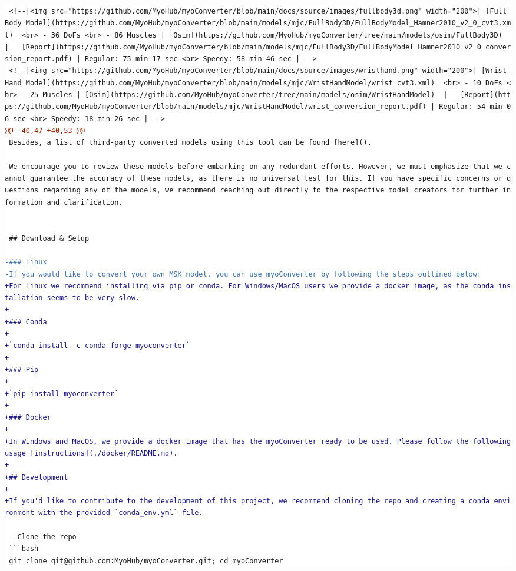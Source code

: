 ```diff
 <!--|<img src="https://github.com/MyoHub/myoConverter/blob/main/docs/source/images/fullbody3d.png" width="200">| [Full Body Model](https://github.com/MyoHub/myoConverter/blob/main/models/mjc/FullBody3D/FullBodyModel_Hamner2010_v2_0_cvt3.xml)  <br> - 36 DoFs <br> - 86 Muscles | [Osim](https://github.com/MyoHub/myoConverter/tree/main/models/osim/FullBody3D)  |   [Report](https://github.com/MyoHub/myoConverter/blob/main/models/mjc/FullBody3D/FullBodyModel_Hamner2010_v2_0_conversion_report.pdf) | Regular: 75 min 17 sec <br> Speedy: 58 min 46 sec | -->
 <!--|<img src="https://github.com/MyoHub/myoConverter/blob/main/docs/source/images/wristhand.png" width="200">| [Wrist-Hand Model](https://github.com/MyoHub/myoConverter/blob/main/models/mjc/WristHandModel/wrist_cvt3.xml)  <br> - 10 DoFs <br> - 25 Muscles | [Osim](https://github.com/MyoHub/myoConverter/tree/main/models/osim/WristHandModel)  |   [Report](https://github.com/MyoHub/myoConverter/blob/main/models/mjc/WristHandModel/wrist_conversion_report.pdf) | Regular: 54 min 06 sec <br> Speedy: 18 min 26 sec | -->
@@ -40,47 +40,53 @@
 Besides, a list of third-party converted models using this tool can be found [here]().
 
 We encourage you to review these models before embarking on any redundant efforts. However, we must emphasize that we cannot guarantee the accuracy of these models, as there is no universal test for this. If you have specific concerns or questions regarding any of the models, we recommend reaching out directly to the respective model creators for further information and clarification.
 
 
 ## Download & Setup
 
-### Linux
-If you would like to convert your own MSK model, you can use myoConverter by following the steps outlined below:
+For Linux we recommend installing via pip or conda. For Windows/MacOS users we provide a docker image, as the conda installation seems to be very slow.
+
+### Conda
+
+`conda install -c conda-forge myoconverter`
+
+### Pip
+
+`pip install myoconverter`
+
+### Docker
+
+In Windows and MacOS, we provide a docker image that has the myoConverter ready to be used. Please follow the following usage [instructions](./docker/README.md).
+
+## Development
+
+If you'd like to contribute to the development of this project, we recommend cloning the repo and creating a conda environment with the provided `conda_env.yml` file.
 
 - Clone the repo
 ```bash
 git clone git@github.com:MyoHub/myoConverter.git; cd myoConverter
 ```
 